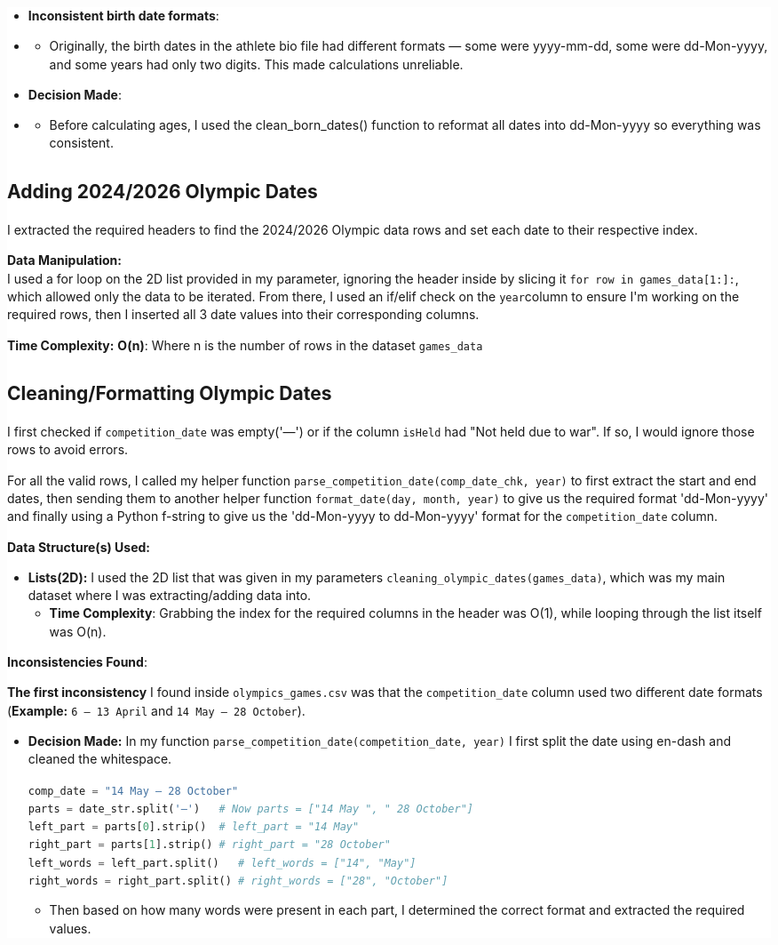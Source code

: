 - **Inconsistent birth date formats**:
- - Originally, the birth dates in the athlete bio file had different formats — some were yyyy-mm-dd, some were dd-Mon-yyyy, and some years had only two digits. This made calculations unreliable.

- **Decision Made**:
- - Before calculating ages, I used the clean_born_dates() function to reformat all dates into dd-Mon-yyyy so everything was consistent.

## Adding 2024/2026 Olympic Dates
I extracted the required headers to find the 2024/2026 Olympic data rows and set each date to their respective index.

**Data Manipulation:**  
I used a for loop on the 2D list provided in my parameter, ignoring the header inside by slicing it ```for row in games_data[1:]:```, which allowed only the data to be iterated. From there, I used an if/elif check on the ```year```column to ensure I'm working on the required rows, then I inserted all 3 date values into their corresponding columns.

**Time Complexity:**
**O(n)**: Where n is the number of rows in the dataset ```games_data```

## Cleaning/Formatting Olympic Dates
I first checked if ```competition_date``` was empty('—') or if the column ```isHeld``` had "Not held due to war". If so, I would ignore those rows to avoid errors.  

For all the valid rows, I called my helper function ```parse_competition_date(comp_date_chk, year)``` to first extract the start and end dates, then sending them to another helper function ```format_date(day, month, year)``` to give us the required format 'dd-Mon-yyyy' and finally using a Python f-string to give us the 'dd-Mon-yyyy to dd-Mon-yyyy' format for the ```competition_date``` column.

**Data Structure(s) Used:**
- **Lists(2D):** I used the 2D list that was given in my parameters ```cleaning_olympic_dates(games_data)```, which was my main dataset where I was extracting/adding data into.
    - **Time Complexity**: Grabbing the index for the required columns in the header was O(1), while looping through the list itself was O(n).

**Inconsistencies Found**:  

**The first inconsistency** I found inside ```olympics_games.csv``` was that the ```competition_date``` column used two different date formats (**Example:** ```6 – 13 April``` and ``` 14 May – 28 October ```).

- **Decision Made:** In my function ```parse_competition_date(competition_date, year)``` I first split the date using en-dash and cleaned the whitespace. 
    ```python
    comp_date = "14 May – 28 October"
    parts = date_str.split('–')   # Now parts = ["14 May ", " 28 October"]
    left_part = parts[0].strip()  # left_part = "14 May"
    right_part = parts[1].strip() # right_part = "28 October"
    left_words = left_part.split()   # left_words = ["14", "May"]
    right_words = right_part.split() # right_words = ["28", "October"]
    ```
    - Then based on how many words were present in each part, I determined the correct format and extracted the required values.
